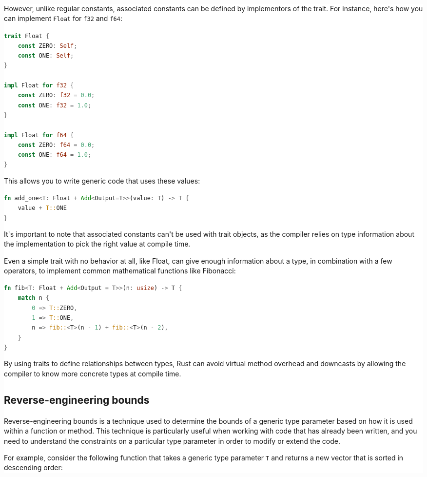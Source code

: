 However, unlike regular constants, associated constants can be defined by implementors of the trait. For instance, here's how you can implement `Float` for `f32` and `f64`:

```rs
trait Float {
    const ZERO: Self;
    const ONE: Self;
}

impl Float for f32 {
    const ZERO: f32 = 0.0;
    const ONE: f32 = 1.0;
}

impl Float for f64 {
    const ZERO: f64 = 0.0;
    const ONE: f64 = 1.0;
}
```

This allows you to write generic code that uses these values:

```rs
fn add_one<T: Float + Add<Output=T>>(value: T) -> T {
    value + T::ONE
}
```

It's important to note that associated constants can't be used with trait objects, as the compiler relies on type information about the implementation to pick the right value at compile time.

Even a simple trait with no behavior at all, like Float, can give enough information about a type, in combination with a few operators, to implement common mathematical functions like Fibonacci:

```rs
fn fib<T: Float + Add<Output = T>>(n: usize) -> T {
    match n {
        0 => T::ZERO,
        1 => T::ONE,
        n => fib::<T>(n - 1) + fib::<T>(n - 2),
    }
}
```

By using traits to define relationships between types, Rust can avoid virtual method overhead and downcasts by allowing the compiler to know more concrete types at compile time.

## Reverse-engineering bounds

Reverse-engineering bounds is a technique used to determine the bounds of a generic type parameter based on how it is used within a function or method. This technique is particularly useful when working with code that has already been written, and you need to understand the constraints on a particular type parameter in order to modify or extend the code.

For example, consider the following function that takes a generic type parameter `T` and returns a new vector that is sorted in descending order:

